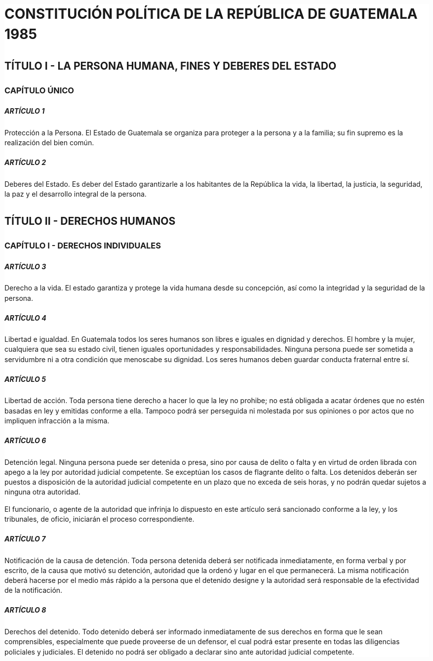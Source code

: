 # CONSTITUCIÓN POLÍTICA DE LA REPÚBLICA DE GUATEMALA 1985

## TÍTULO I - LA PERSONA HUMANA, FINES Y DEBERES DEL ESTADO

### CAPÍTULO ÚNICO

##### ARTÍCULO 1
Protección a la Persona. El Estado de Guatemala se organiza para proteger a la persona y a la familia; su fin supremo es la realización del bien común.

##### ARTÍCULO 2
Deberes del Estado. Es deber del Estado garantizarle a los habitantes de la República la vida, la libertad, la justicia, la seguridad, la paz y el desarrollo integral de la persona.

## TÍTULO II - DERECHOS HUMANOS

### CAPÍTULO I - DERECHOS INDIVIDUALES

##### ARTÍCULO 3
Derecho a la vida. El estado garantiza y protege la vida humana desde su concepción, así como la integridad y la seguridad de la persona.

##### ARTÍCULO 4
Libertad e igualdad. En Guatemala todos los seres humanos son libres e iguales en dignidad y derechos. El hombre y la mujer, cualquiera que sea su estado civil, tienen iguales oportunidades y responsabilidades. Ninguna persona puede ser sometida a servidumbre ni a otra condición que menoscabe su dignidad. Los seres humanos deben guardar conducta fraternal entre sí.

##### ARTÍCULO 5
Libertad de acción. Toda persona tiene derecho a hacer lo que la ley no prohibe; no está obligada a acatar órdenes que no estén basadas en ley y emitidas conforme a ella. Tampoco podrá ser perseguida ni molestada por sus opiniones o por actos que no impliquen infracción a la misma.

##### ARTÍCULO 6
Detención legal. Ninguna persona puede ser detenida o presa, sino por causa de delito o falta y en virtud de orden librada con apego a la ley por autoridad judicial competente. Se exceptúan los casos de flagrante delito o falta. Los detenidos deberán ser puestos a disposición de la autoridad judicial competente en un plazo que no exceda de seis horas, y no podrán quedar sujetos a ninguna otra autoridad.

El funcionario, o agente de la autoridad que infrinja lo dispuesto en este artículo será sancionado conforme a la ley, y los tribunales, de oficio, iniciarán el proceso correspondiente.

##### ARTÍCULO 7
Notificación de la causa de detención. Toda persona detenida deberá ser notificada inmediatamente, en forma verbal y por escrito, de la causa que motivó su detención, autoridad que la ordenó y lugar en el que permanecerá. La misma notificación deberá hacerse por el medio más rápido a la persona que el detenido designe y la autoridad será responsable de la efectividad de la notificación.

##### ARTÍCULO 8
Derechos del detenido. Todo detenido deberá ser informado inmediatamente de sus derechos en forma que le sean comprensibles, especialmente que puede proveerse de un defensor, el cual podrá estar presente en todas las diligencias policiales y judiciales. El detenido no podrá ser obligado a declarar sino ante autoridad judicial competente.

